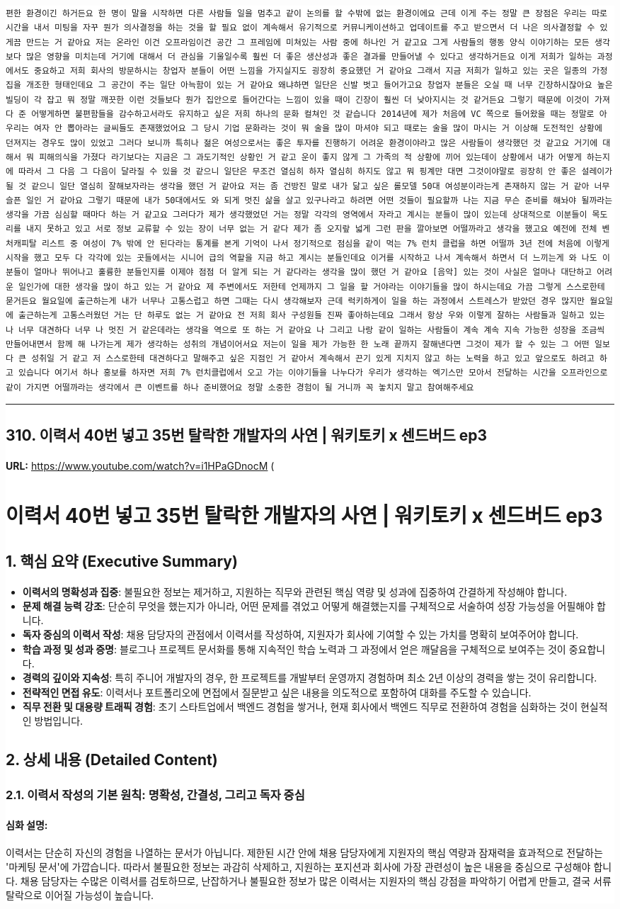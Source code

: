 ```
편한 환경이긴 하거든요 한 명이 말을 시작하면 다른 사람들 일을 멈추고 같이 논의를 할 수밖에 없는 환경이에요 근데 이게 주는 정말 큰 장점은 우리는 따로 시간을 내서 미팅을 자꾸 뭔가 의사결정을 하는 것을 할 필요 없이 계속해서 유기적으로 커뮤니케이션하고 업데이트를 주고 받으면서 더 나은 의사결정할 수 있게끔 만드는 거 같아요 저는 온라인 이건 오프라임이건 공간 그 프레임에 미쳐있는 사람 중에 하나인 거 같고요 그게 사람들의 행동 양식 이야기하는 모든 생각보다 많은 영향을 미치는데 거기에 대해서 더 관심을 기울일수록 훨씬 더 좋은 생산성과 좋은 결과를 만들어낼 수 있다고 생각하거든요 이게 저희가 일하는 과정에서도 중요하고 저희 회사의 방문하시는 창업자 분들이 어떤 느낌을 가지실지도 굉장히 중요했던 거 같아요 그래서 지금 저희가 일하고 있는 곳은 일종의 가정집을 개조한 형태인데요 그 공간이 주는 일단 아늑함이 있는 거 같아요 왜냐하면 일단은 신발 벗고 들어가고요 창업자 분들은 오실 때 너무 긴장하시잖아요 높은 빌딩이 각 잡고 뭐 정말 깨끗한 이런 것들보다 뭔가 집안으로 들어간다는 느낌이 있을 때이 긴장이 훨씬 더 낮아지시는 것 같거든요 그렇기 때문에 이것이 가져다 준 어떻게하면 불편함들을 감수하고서라도 유지하고 싶은 저희 하나의 문화 컬쳐인 것 같습니다 2014년에 제가 처음에 VC 쪽으로 들어왔을 때는 정말로 아 우리는 여자 안 뽑아라는 글씨들도 존재했었어요 그 당시 기업 문화라는 것이 뭐 술을 많이 마셔야 되고 때로는 술을 많이 마시는 거 이상해 도전적인 상황에 던져지는 경우도 많이 있었고 그러다 보니까 특히나 젊은 여성으로서는 좋은 투자를 진행하기 어려운 환경이야라고 많은 사람들이 생각했던 것 같고요 거기에 대해서 뭐 피해의식을 가졌다 라기보다는 지금은 그 과도기적인 상황인 거 같고 운이 좋지 않게 그 가족의 적 상황에 끼어 있는데이 상황에서 내가 어떻게 하는지에 따라서 그 다음 그 다음이 달라질 수 있을 것 같으니 일단은 무조건 열심히 하자 열심히 하지도 않고 뭐 핑계만 대면 그것이야말로 굉장히 안 좋은 설레이가 될 것 같으니 일단 열심히 잘해보자라는 생각을 했던 거 같아요 저는 좀 건방진 말로 내가 닮고 싶은 롤모델 50대 여성분이라는게 존재하지 않는 거 같아 너무 슬픈 일인 거 같아요 그렇기 때문에 내가 50대에서도 와 되게 멋진 삶을 살고 있구나라고 하려면 어떤 것들이 필요할까 나는 지금 무슨 준비를 해놔야 될까라는 생각을 가끔 심심할 때마다 하는 거 같고요 그러다가 제가 생각했었던 거는 정말 각각의 영역에서 자라고 계시는 분들이 많이 있는데 상대적으로 이분들이 목도리를 내지 못하고 있고 서로 정보 교류할 수 있는 장이 너무 없는 거 같다 제가 좀 오지랖 넓게 그런 판을 깔아보면 어떨까라고 생각을 했고요 예전에 전체 벤처캐피탈 리스트 중 여성이 7% 밖에 안 된다라는 통계를 본게 기억이 나서 정기적으로 점심을 같이 먹는 7% 런치 클럽을 하면 어떨까 3년 전에 처음에 이렇게 시작을 했고 모두 다 각각에 있는 곳들에서는 시니어 급의 역할을 지금 하고 계시는 분들인데요 이거를 시작하고 나서 계속해서 하면서 더 느끼는게 와 나도 이분들이 얼마나 뛰어나고 훌륭한 분들인지를 이제야 점점 더 알게 되는 거 같다라는 생각을 많이 했던 거 같아요 [음악] 있는 것이 사실은 얼마나 대단하고 어려운 일인가에 대한 생각을 많이 하고 있는 거 같아요 제 주변에서도 저한테 언제까지 그 일을 할 거야라는 이야기들을 많이 하시는데요 가끔 그렇게 스스로한테 묻거든요 월요일에 출근하는게 내가 너무나 고통스럽고 하면 그때는 다시 생각해보자 근데 럭키하게이 일을 하는 과정에서 스트레스가 받았던 경우 많지만 월요일에 출근하는게 고통스러웠던 거는 단 하루도 없는 거 같아요 전 저희 회사 구성원들 진짜 좋아하는데요 그래서 항상 우와 이렇게 잘하는 사람들과 일하고 있는 나 너무 대견하다 너무 나 멋진 거 같은데라는 생각을 역으로 또 하는 거 같아요 나 그리고 나랑 같이 일하는 사람들이 계속 계속 지속 가능한 성장을 조금씩 만들어내면서 함께 해 나가는게 제가 생각하는 성취의 개념이어서요 저는이 일을 제가 가능한 한 노래 끝까지 잘해낸다면 그것이 제가 할 수 있는 그 어떤 일보다 큰 성취일 거 같고 저 스스로한테 대견하다고 말해주고 싶은 지점인 거 같아서 계속해서 끈기 있게 지치지 않고 하는 노력을 하고 있고 앞으로도 하려고 하고 있습니다 여기서 하나 홍보를 하자면 저희 7% 런치클럽에서 오고 가는 이야기들을 나누다가 우리가 생각하는 엑기스만 모아서 전달하는 시간을 오프라인으로 같이 가지면 어떨까라는 생각에서 큰 이벤트를 하나 준비했어요 정말 소중한 경험이 될 거니까 꼭 놓치지 말고 참여해주세요
```
---

## 310. 이력서 40번 넣고 35번 탈락한 개발자의 사연 | 워키토키 x 센드버드 ep3
**URL:** https://www.youtube.com/watch?v=i1HPaGDnocM    (


# 이력서 40번 넣고 35번 탈락한 개발자의 사연 | 워키토키 x 센드버드 ep3

## 1. 핵심 요약 (Executive Summary)
*   **이력서의 명확성과 집중**: 불필요한 정보는 제거하고, 지원하는 직무와 관련된 핵심 역량 및 성과에 집중하여 간결하게 작성해야 합니다.
*   **문제 해결 능력 강조**: 단순히 무엇을 했는지가 아니라, 어떤 문제를 겪었고 어떻게 해결했는지를 구체적으로 서술하여 성장 가능성을 어필해야 합니다.
*   **독자 중심의 이력서 작성**: 채용 담당자의 관점에서 이력서를 작성하여, 지원자가 회사에 기여할 수 있는 가치를 명확히 보여주어야 합니다.
*   **학습 과정 및 성과 증명**: 블로그나 프로젝트 문서화를 통해 지속적인 학습 노력과 그 과정에서 얻은 깨달음을 구체적으로 보여주는 것이 중요합니다.
*   **경력의 깊이와 지속성**: 특히 주니어 개발자의 경우, 한 프로젝트를 개발부터 운영까지 경험하며 최소 2년 이상의 경력을 쌓는 것이 유리합니다.
*   **전략적인 면접 유도**: 이력서나 포트폴리오에 면접에서 질문받고 싶은 내용을 의도적으로 포함하여 대화를 주도할 수 있습니다.
*   **직무 전환 및 대용량 트래픽 경험**: 초기 스타트업에서 백엔드 경험을 쌓거나, 현재 회사에서 백엔드 직무로 전환하여 경험을 심화하는 것이 현실적인 방법입니다.

## 2. 상세 내용 (Detailed Content)

### 2.1. 이력서 작성의 기본 원칙: 명확성, 간결성, 그리고 독자 중심
#### 심화 설명:
이력서는 단순히 자신의 경험을 나열하는 문서가 아닙니다. 제한된 시간 안에 채용 담당자에게 지원자의 핵심 역량과 잠재력을 효과적으로 전달하는 '마케팅 문서'에 가깝습니다. 따라서 불필요한 정보는 과감히 삭제하고, 지원하는 포지션과 회사에 가장 관련성이 높은 내용을 중심으로 구성해야 합니다. 채용 담당자는 수많은 이력서를 검토하므로, 난잡하거나 불필요한 정보가 많은 이력서는 지원자의 핵심 강점을 파악하기 어렵게 만들고, 결국 서류 탈락으로 이어질 가능성이 높습니다.
